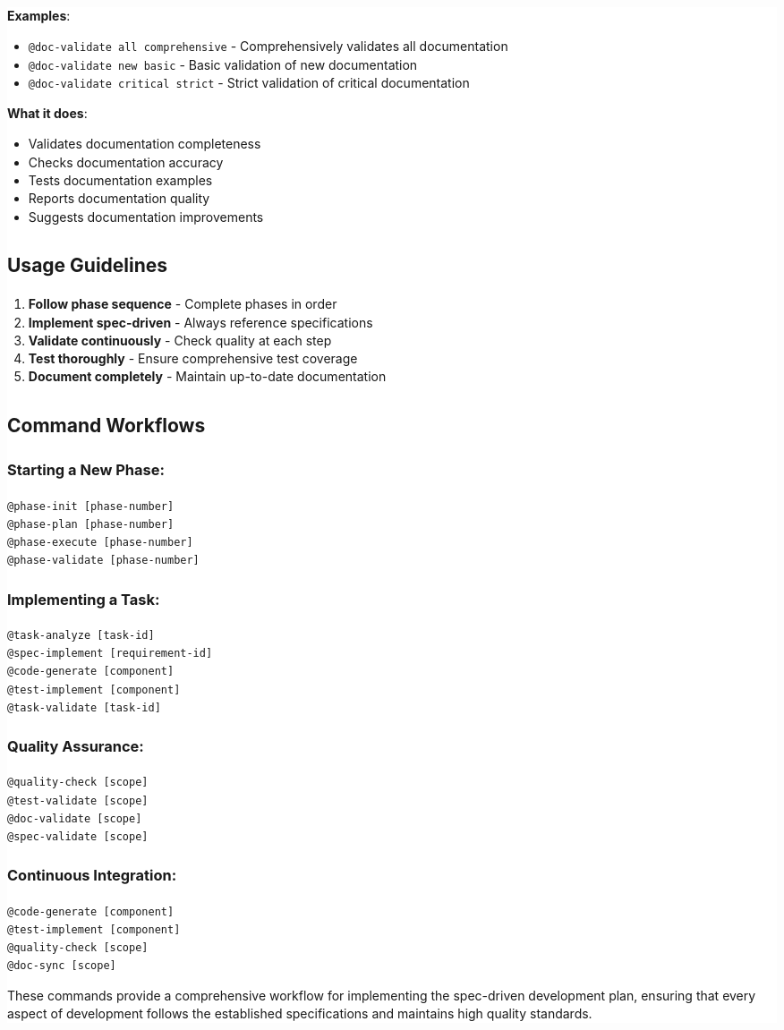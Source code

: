 **Examples**:
- `@doc-validate all comprehensive` - Comprehensively validates all documentation
- `@doc-validate new basic` - Basic validation of new documentation
- `@doc-validate critical strict` - Strict validation of critical documentation

**What it does**:
- Validates documentation completeness
- Checks documentation accuracy
- Tests documentation examples
- Reports documentation quality
- Suggests documentation improvements

## Usage Guidelines

1. **Follow phase sequence** - Complete phases in order
2. **Implement spec-driven** - Always reference specifications
3. **Validate continuously** - Check quality at each step
4. **Test thoroughly** - Ensure comprehensive test coverage
5. **Document completely** - Maintain up-to-date documentation

## Command Workflows

### Starting a New Phase:
```
@phase-init [phase-number]
@phase-plan [phase-number]
@phase-execute [phase-number]
@phase-validate [phase-number]
```

### Implementing a Task:
```
@task-analyze [task-id]
@spec-implement [requirement-id]
@code-generate [component]
@test-implement [component]
@task-validate [task-id]
```

### Quality Assurance:
```
@quality-check [scope]
@test-validate [scope]
@doc-validate [scope]
@spec-validate [scope]
```

### Continuous Integration:
```
@code-generate [component]
@test-implement [component]
@quality-check [scope]
@doc-sync [scope]
```

These commands provide a comprehensive workflow for implementing the spec-driven development plan, ensuring that every aspect of development follows the established specifications and maintains high quality standards.
